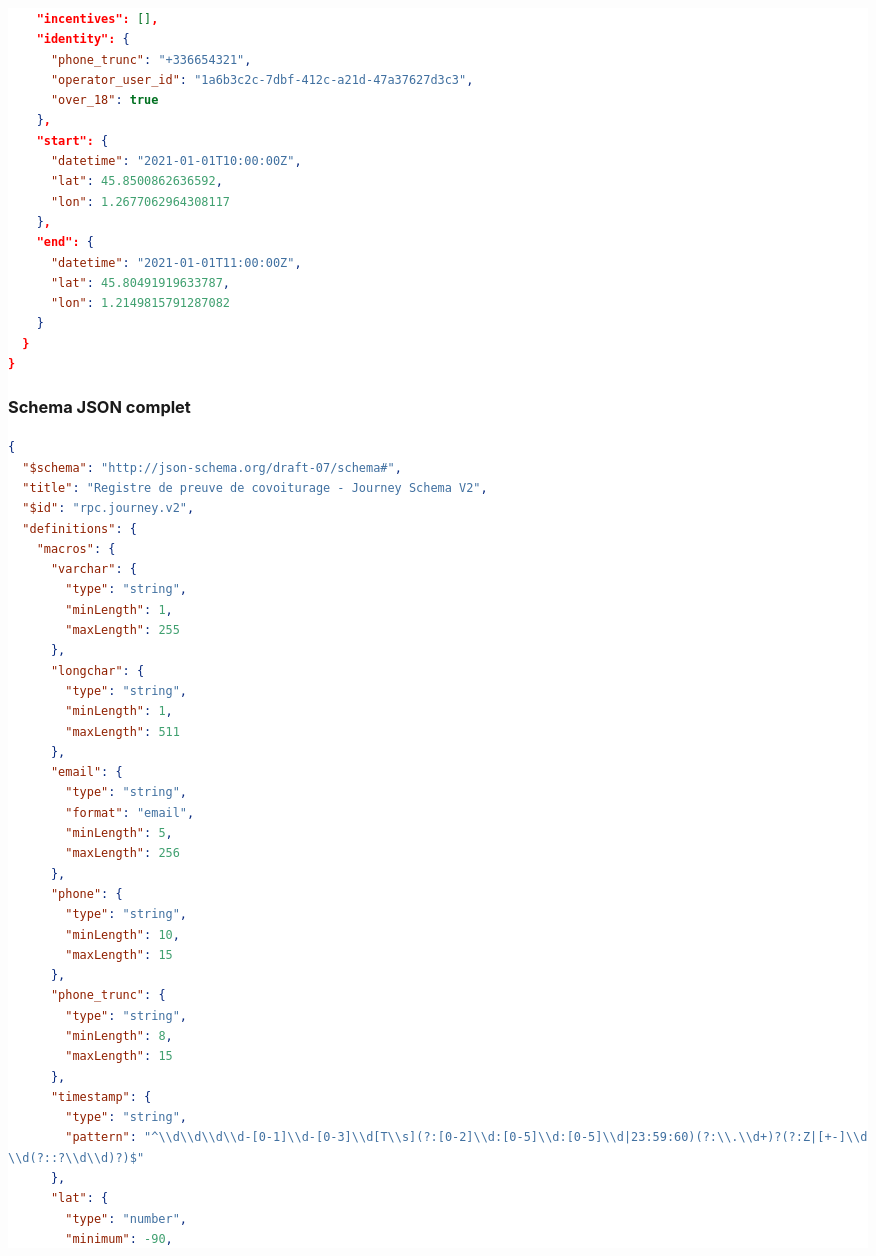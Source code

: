 ``` json
    "incentives": [],
    "identity": {
      "phone_trunc": "+336654321",
      "operator_user_id": "1a6b3c2c-7dbf-412c-a21d-47a37627d3c3",
      "over_18": true
    },
    "start": {
      "datetime": "2021-01-01T10:00:00Z",
      "lat": 45.8500862636592,
      "lon": 1.2677062964308117
    },
    "end": {
      "datetime": "2021-01-01T11:00:00Z",
      "lat": 45.80491919633787,
      "lon": 1.2149815791287082
    }
  }
}
```

### Schema JSON complet

```json
{
  "$schema": "http://json-schema.org/draft-07/schema#",
  "title": "Registre de preuve de covoiturage - Journey Schema V2",
  "$id": "rpc.journey.v2",
  "definitions": {
    "macros": {
      "varchar": {
        "type": "string",
        "minLength": 1,
        "maxLength": 255
      },
      "longchar": {
        "type": "string",
        "minLength": 1,
        "maxLength": 511
      },
      "email": {
        "type": "string",
        "format": "email",
        "minLength": 5,
        "maxLength": 256
      },
      "phone": {
        "type": "string",
        "minLength": 10,
        "maxLength": 15
      },
      "phone_trunc": {
        "type": "string",
        "minLength": 8,
        "maxLength": 15
      },
      "timestamp": {
        "type": "string",
        "pattern": "^\\d\\d\\d\\d-[0-1]\\d-[0-3]\\d[T\\s](?:[0-2]\\d:[0-5]\\d:[0-5]\\d|23:59:60)(?:\\.\\d+)?(?:Z|[+-]\\d\\d(?::?\\d\\d)?)$"
      },
      "lat": {
        "type": "number",
        "minimum": -90,
```